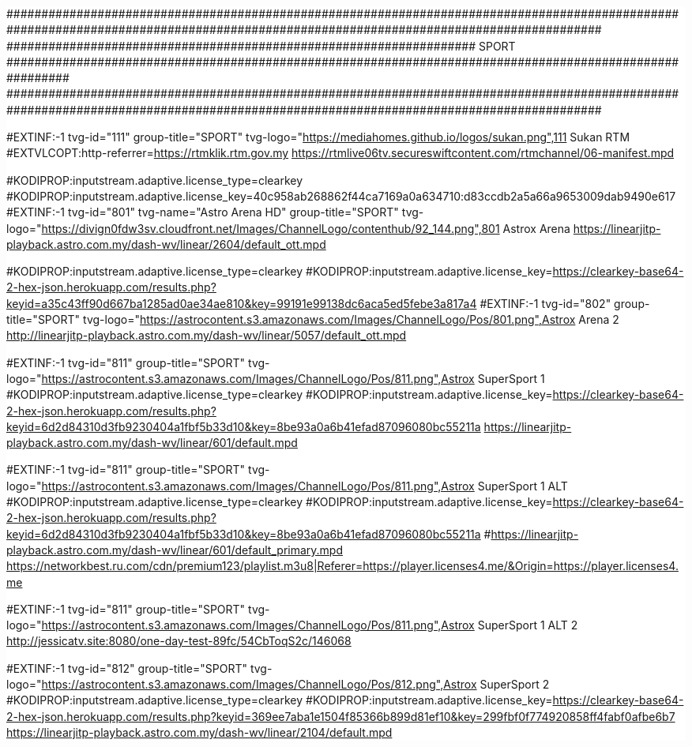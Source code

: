 
#####################################################################################################################################################################################
###################################################################  SPORT  #########################################################################################################
#####################################################################################################################################################################################



#EXTINF:-1 tvg-id="111" group-title="SPORT" tvg-logo="https://mediahomes.github.io/logos/sukan.png",111 Sukan RTM
#EXTVLCOPT:http-referrer=https://rtmklik.rtm.gov.my
https://rtmlive06tv.secureswiftcontent.com/rtmchannel/06-manifest.mpd


#KODIPROP:inputstream.adaptive.license_type=clearkey
#KODIPROP:inputstream.adaptive.license_key=40c958ab268862f44ca7169a0a634710:d83ccdb2a5a66a9653009dab9490e617
#EXTINF:-1 tvg-id="801" tvg-name="Astro Arena HD" group-title="SPORT" tvg-logo="https://divign0fdw3sv.cloudfront.net/Images/ChannelLogo/contenthub/92_144.png",801 Astrox Arena 
https://linearjitp-playback.astro.com.my/dash-wv/linear/2604/default_ott.mpd


#KODIPROP:inputstream.adaptive.license_type=clearkey
#KODIPROP:inputstream.adaptive.license_key=https://clearkey-base64-2-hex-json.herokuapp.com/results.php?keyid=a35c43ff90d667ba1285ad0ae34ae810&key=99191e99138dc6aca5ed5febe3a817a4
#EXTINF:-1 tvg-id="802" group-title="SPORT" tvg-logo="https://astrocontent.s3.amazonaws.com/Images/ChannelLogo/Pos/801.png",Astrox Arena 2 
http://linearjitp-playback.astro.com.my/dash-wv/linear/5057/default_ott.mpd



#EXTINF:-1 tvg-id="811" group-title="SPORT" tvg-logo="https://astrocontent.s3.amazonaws.com/Images/ChannelLogo/Pos/811.png",Astrox SuperSport 1 
#KODIPROP:inputstream.adaptive.license_type=clearkey
#KODIPROP:inputstream.adaptive.license_key=https://clearkey-base64-2-hex-json.herokuapp.com/results.php?keyid=6d2d84310d3fb9230404a1fbf5b33d10&key=8be93a0a6b41efad87096080bc55211a
https://linearjitp-playback.astro.com.my/dash-wv/linear/601/default.mpd

#EXTINF:-1 tvg-id="811" group-title="SPORT" tvg-logo="https://astrocontent.s3.amazonaws.com/Images/ChannelLogo/Pos/811.png",Astrox SuperSport 1 ALT
#KODIPROP:inputstream.adaptive.license_type=clearkey
#KODIPROP:inputstream.adaptive.license_key=https://clearkey-base64-2-hex-json.herokuapp.com/results.php?keyid=6d2d84310d3fb9230404a1fbf5b33d10&key=8be93a0a6b41efad87096080bc55211a
#https://linearjitp-playback.astro.com.my/dash-wv/linear/601/default_primary.mpd
https://networkbest.ru.com/cdn/premium123/playlist.m3u8|Referer=https://player.licenses4.me/&Origin=https://player.licenses4.me

#EXTINF:-1 tvg-id="811" group-title="SPORT" tvg-logo="https://astrocontent.s3.amazonaws.com/Images/ChannelLogo/Pos/811.png",Astrox SuperSport 1 ALT 2
http://jessicatv.site:8080/one-day-test-89fc/54CbToqS2c/146068




#EXTINF:-1 tvg-id="812" group-title="SPORT" tvg-logo="https://astrocontent.s3.amazonaws.com/Images/ChannelLogo/Pos/812.png",Astrox SuperSport 2 
#KODIPROP:inputstream.adaptive.license_type=clearkey
#KODIPROP:inputstream.adaptive.license_key=https://clearkey-base64-2-hex-json.herokuapp.com/results.php?keyid=369ee7aba1e1504f85366b899d81ef10&key=299fbf0f774920858ff4fabf0afbe6b7
https://linearjitp-playback.astro.com.my/dash-wv/linear/2104/default.mpd
